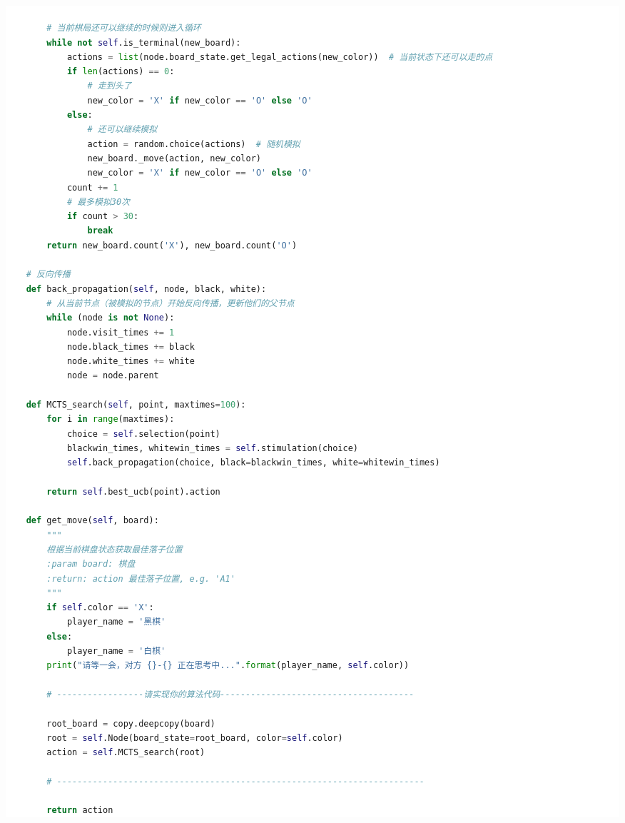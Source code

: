 ```Python

        # 当前棋局还可以继续的时候则进入循环
        while not self.is_terminal(new_board):
            actions = list(node.board_state.get_legal_actions(new_color))  # 当前状态下还可以走的点
            if len(actions) == 0:
                # 走到头了
                new_color = 'X' if new_color == 'O' else 'O'
            else:
                # 还可以继续模拟
                action = random.choice(actions)  # 随机模拟
                new_board._move(action, new_color)
                new_color = 'X' if new_color == 'O' else 'O'
            count += 1
            # 最多模拟30次
            if count > 30:
                break
        return new_board.count('X'), new_board.count('O')

    # 反向传播
    def back_propagation(self, node, black, white):
        # 从当前节点（被模拟的节点）开始反向传播，更新他们的父节点
        while (node is not None):
            node.visit_times += 1
            node.black_times += black
            node.white_times += white
            node = node.parent

    def MCTS_search(self, point, maxtimes=100):
        for i in range(maxtimes):
            choice = self.selection(point)
            blackwin_times, whitewin_times = self.stimulation(choice)
            self.back_propagation(choice, black=blackwin_times, white=whitewin_times)

        return self.best_ucb(point).action

    def get_move(self, board):
        """
        根据当前棋盘状态获取最佳落子位置
        :param board: 棋盘
        :return: action 最佳落子位置, e.g. 'A1'
        """
        if self.color == 'X':
            player_name = '黑棋'
        else:
            player_name = '白棋'
        print("请等一会，对方 {}-{} 正在思考中...".format(player_name, self.color))

        # -----------------请实现你的算法代码--------------------------------------

        root_board = copy.deepcopy(board)
        root = self.Node(board_state=root_board, color=self.color)
        action = self.MCTS_search(root)

        # ------------------------------------------------------------------------

        return action
```
